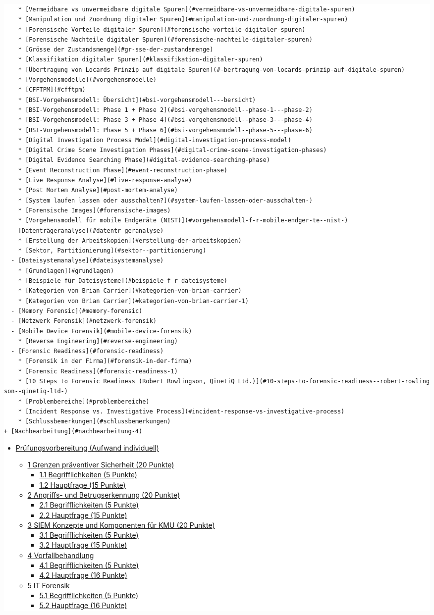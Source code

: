         * [Vermeidbare vs unvermeidbare digitale Spuren](#vermeidbare-vs-unvermeidbare-digitale-spuren)
        * [Manipulation und Zuordnung digitaler Spuren](#manipulation-und-zuordnung-digitaler-spuren)
        * [Forensische Vorteile digitaler Spuren](#forensische-vorteile-digitaler-spuren)
        * [Forensische Nachteile digitaler Spuren](#forensische-nachteile-digitaler-spuren)
        * [Grösse der Zustandsmenge](#gr-sse-der-zustandsmenge)
        * [Klassifikation digitaler Spuren](#klassifikation-digitaler-spuren)
        * [Übertragung von Locards Prinzip auf digitale Spuren](#-bertragung-von-locards-prinzip-auf-digitale-spuren)
        * [Vorgehensmodelle](#vorgehensmodelle)
        * [CFFTPM](#cfftpm)
        * [BSI-Vorgehensmodell: Übersicht](#bsi-vorgehensmodell---bersicht)
        * [BSI-Vorgehensmodell: Phase 1 + Phase 2](#bsi-vorgehensmodell--phase-1---phase-2)
        * [BSI-Vorgehensmodell: Phase 3 + Phase 4](#bsi-vorgehensmodell--phase-3---phase-4)
        * [BSI-Vorgehensmodell: Phase 5 + Phase 6](#bsi-vorgehensmodell--phase-5---phase-6)
        * [Digital Investigation Process Model](#digital-investigation-process-model)
        * [Digital Crime Scene Investigation Phases](#digital-crime-scene-investigation-phases)
        * [Digital Evidence Searching Phase](#digital-evidence-searching-phase)
        * [Event Reconstruction Phase](#event-reconstruction-phase)
        * [Live Response Analyse](#live-response-analyse)
        * [Post Mortem Analyse](#post-mortem-analyse)
        * [System laufen lassen oder ausschalten?](#system-laufen-lassen-oder-ausschalten-)
        * [Forensische Images](#forensische-images)
        * [Vorgehensmodell für mobile Endgeräte (NIST)](#vorgehensmodell-f-r-mobile-endger-te--nist-)
      - [Datenträgeranalyse](#datentr-geranalyse)
        * [Erstellung der Arbeitskopien](#erstellung-der-arbeitskopien)
        * [Sektor, Partitionierung](#sektor--partitionierung)
      - [Dateisystemanalyse](#dateisystemanalyse)
        * [Grundlagen](#grundlagen)
        * [Beispiele für Dateisysteme](#beispiele-f-r-dateisysteme)
        * [Kategorien von Brian Carrier](#kategorien-von-brian-carrier)
        * [Kategorien von Brian Carrier](#kategorien-von-brian-carrier-1)
      - [Memory Forensic](#memory-forensic)
      - [Netzwerk Forensik](#netzwerk-forensik)
      - [Mobile Device Forensik](#mobile-device-forensik)
        * [Reverse Engineering](#reverse-engineering)
      - [Forensic Readiness](#forensic-readiness)
        * [Forensik in der Firma](#forensik-in-der-firma)
        * [Forensic Readiness](#forensic-readiness-1)
        * [10 Steps to Forensic Readiness (Robert Rowlingson, QinetiQ Ltd.)](#10-steps-to-forensic-readiness--robert-rowlingson--qinetiq-ltd-)
        * [Problembereiche](#problembereiche)
        * [Incident Response vs. Investigative Process](#incident-response-vs-investigative-process)
        * [Schlussbemerkungen](#schlussbemerkungen)
    + [Nachbearbeitung](#nachbearbeitung-4)
  
  * [Prüfungsvorbereitung (Aufwand individuell)](#pr-fungsvorbereitung--aufwand-individuell-)
    
    + [1 Grenzen präventiver Sicherheit (20 Punkte)](#1-grenzen-pr-ventiver-sicherheit--20-punkte-)
      - [1.1 Begrifflichkeiten (5 Punkte)](#11-begrifflichkeiten--5-punkte-)
      - [1.2 Hauptfrage (15 Punkte)](#12-hauptfrage--15-punkte-)
    + [2 Angriffs- und Betrugserkennung (20 Punkte)](#2-angriffs--und-betrugserkennung--20-punkte-)
      - [2.1 Begrifflichkeiten (5 Punkte)](#21-begrifflichkeiten--5-punkte-)
      - [2.2 Hauptfrage (15 Punkte)](#22-hauptfrage--15-punkte-)
    + [3 SIEM Konzepte und Komponenten für KMU (20 Punkte)](#3-siem-konzepte-und-komponenten-f-r-kmu--20-punkte-)
      - [3.1 Begrifflichkeiten (5 Punkte)](#31-begrifflichkeiten--5-punkte-)
      - [3.2 Hauptfrage (15 Punkte)](#32-hauptfrage--15-punkte-)
    + [4 Vorfallbehandlung](#4-vorfallbehandlung)
      - [4.1 Begrifflichkeiten (5 Punkte)](#41-begrifflichkeiten--5-punkte-)
      - [4.2 Hauptfrage (16 Punkte)](#42-hauptfrage--16-punkte-)
    + [5 IT Forensik](#5-it-forensik-1)
      - [5.1 Begrifflichkeiten (5 Punkte)](#51-begrifflichkeiten--5-punkte-)
      - [5.2 Hauptfrage (16 Punkte)](#52-hauptfrage--16-punkte-)
